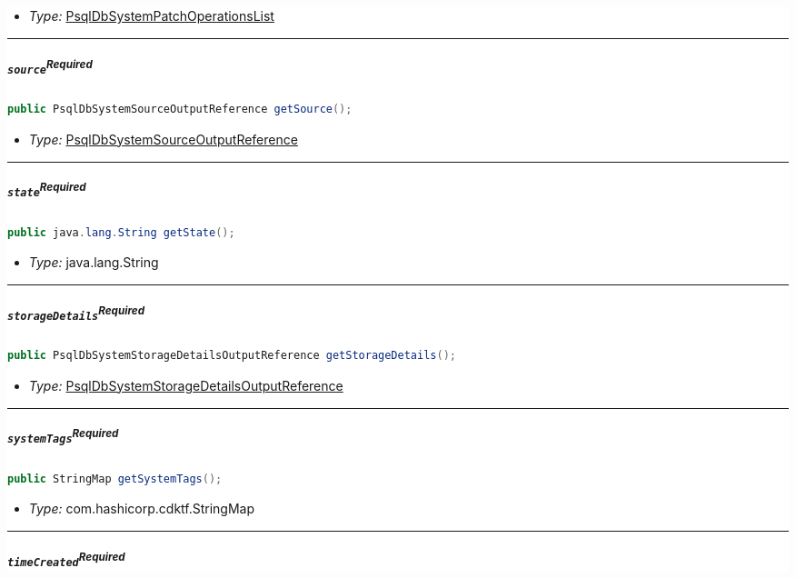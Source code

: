 - *Type:* <a href="#rhizo-co-terraform-provider-oci.psqlDbSystem.PsqlDbSystemPatchOperationsList">PsqlDbSystemPatchOperationsList</a>

---

##### `source`<sup>Required</sup> <a name="source" id="rhizo-co-terraform-provider-oci.psqlDbSystem.PsqlDbSystem.property.source"></a>

```java
public PsqlDbSystemSourceOutputReference getSource();
```

- *Type:* <a href="#rhizo-co-terraform-provider-oci.psqlDbSystem.PsqlDbSystemSourceOutputReference">PsqlDbSystemSourceOutputReference</a>

---

##### `state`<sup>Required</sup> <a name="state" id="rhizo-co-terraform-provider-oci.psqlDbSystem.PsqlDbSystem.property.state"></a>

```java
public java.lang.String getState();
```

- *Type:* java.lang.String

---

##### `storageDetails`<sup>Required</sup> <a name="storageDetails" id="rhizo-co-terraform-provider-oci.psqlDbSystem.PsqlDbSystem.property.storageDetails"></a>

```java
public PsqlDbSystemStorageDetailsOutputReference getStorageDetails();
```

- *Type:* <a href="#rhizo-co-terraform-provider-oci.psqlDbSystem.PsqlDbSystemStorageDetailsOutputReference">PsqlDbSystemStorageDetailsOutputReference</a>

---

##### `systemTags`<sup>Required</sup> <a name="systemTags" id="rhizo-co-terraform-provider-oci.psqlDbSystem.PsqlDbSystem.property.systemTags"></a>

```java
public StringMap getSystemTags();
```

- *Type:* com.hashicorp.cdktf.StringMap

---

##### `timeCreated`<sup>Required</sup> <a name="timeCreated" id="rhizo-co-terraform-provider-oci.psqlDbSystem.PsqlDbSystem.property.timeCreated"></a>
